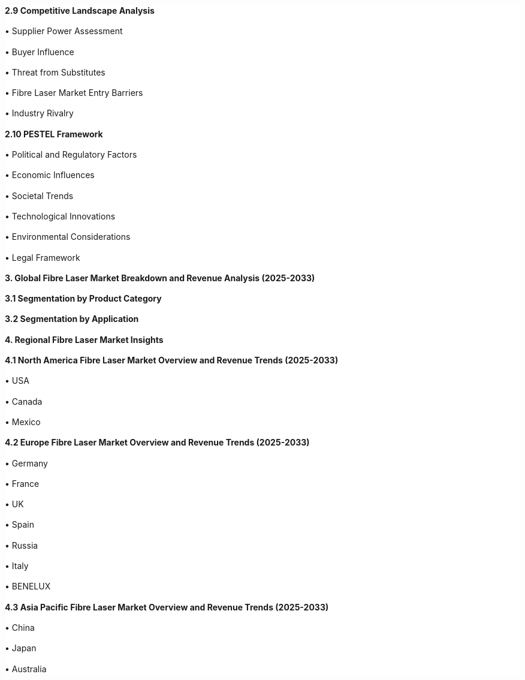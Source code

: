 <strong>2.9 Competitive Landscape Analysis</strong>

• Supplier Power Assessment

• Buyer Influence

• Threat from Substitutes

• Fibre Laser Market Entry Barriers

• Industry Rivalry

<strong>2.10 PESTEL Framework</strong>

• Political and Regulatory Factors

• Economic Influences

• Societal Trends

• Technological Innovations

• Environmental Considerations

• Legal Framework

<strong>3. Global Fibre Laser Market Breakdown and Revenue Analysis (2025-2033)</strong>

<strong>3.1 Segmentation by Product Category</strong>

<strong>3.2 Segmentation by Application</strong>

<strong>4. Regional Fibre Laser Market Insights</strong>

<strong>4.1 North America Fibre Laser Market Overview and Revenue Trends (2025-2033)</strong>

• USA

• Canada

• Mexico

<strong>4.2 Europe Fibre Laser Market Overview and Revenue Trends (2025-2033)</strong>

• Germany

• France

• UK

• Spain

• Russia

• Italy

• BENELUX

<strong>4.3 Asia Pacific Fibre Laser Market Overview and Revenue Trends (2025-2033)</strong>

• China

• Japan

• Australia
